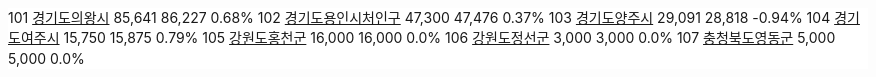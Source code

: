   <tr class="item">
    <td>101</td>
    <td><a href="/apt/경기도의왕시">경기도의왕시</a></td>
    <td>85,641</td>
    <td>86,227</td>
    <td>0.68%</td>
  </tr>

  <tr class="item">
    <td>102</td>
    <td><a href="/apt/경기도용인시처인구">경기도용인시처인구</a></td>
    <td>47,300</td>
    <td>47,476</td>
    <td>0.37%</td>
  </tr>

  <tr class="item">
    <td>103</td>
    <td><a href="/apt/경기도양주시">경기도양주시</a></td>
    <td>29,091</td>
    <td>28,818</td>
    <td>-0.94%</td>
  </tr>

  <tr class="item">
    <td>104</td>
    <td><a href="/apt/경기도여주시">경기도여주시</a></td>
    <td>15,750</td>
    <td>15,875</td>
    <td>0.79%</td>
  </tr>

  <tr class="item">
    <td>105</td>
    <td><a href="/apt/강원도홍천군">강원도홍천군</a></td>
    <td>16,000</td>
    <td>16,000</td>
    <td>0.0%</td>
  </tr>

  <tr class="item">
    <td>106</td>
    <td><a href="/apt/강원도정선군">강원도정선군</a></td>
    <td>3,000</td>
    <td>3,000</td>
    <td>0.0%</td>
  </tr>

  <tr class="item">
    <td>107</td>
    <td><a href="/apt/충청북도영동군">충청북도영동군</a></td>
    <td>5,000</td>
    <td>5,000</td>
    <td>0.0%</td>
  </tr>
